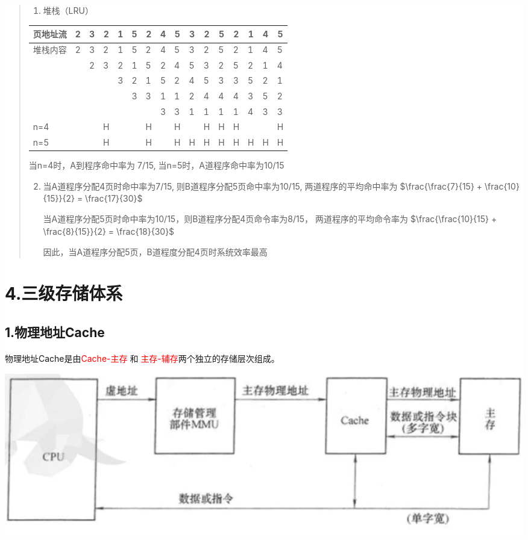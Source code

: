 > 1. 堆栈（LRU）
>
> | 页地址流 | 2    | 3    | 2    | 1    | 5    | 2    | 4    | 5    | 3    | 2    | 5    | 2    | 1    | 4    | 5    |
> | -------- | ---- | ---- | ---- | ---- | ---- | ---- | ---- | ---- | ---- | ---- | ---- | ---- | ---- | ---- | ---- |
> | 堆栈内容 | 2    | 3    | 2    | 1    | 5    | 2    | 4    | 5    | 3    | 2    | 5    | 2    | 1    | 4    | 5    |
> |          |      | 2    | 3    | 2    | 1    | 5    | 2    | 4    | 5    | 3    | 2    | 5    | 2    | 1    | 4    |
> |          |      |      |      | 3    | 2    | 1    | 5    | 2    | 4    | 5    | 3    | 3    | 5    | 2    | 1    |
> |          |      |      |      |      | 3    | 3    | 1    | 1    | 2    | 4    | 4    | 4    | 3    | 5    | 2    |
> |          |      |      |      |      |      |      | 3    | 3    | 1    | 1    | 1    | 1    | 4    | 3    | 3    |
> | n=4      |      |      | H    |      |      | H    |      | H    |      | H    | H    | H    |      |      | H    |
> | n=5      |      |      | H    |      |      | H    |      | H    | H    | H    | H    | H    | H    | H    | H    |
>
> 当n=4时，A到程序命中率为 7/15, 当n=5时，A道程序命中率为10/15
>
> 2. 当A道程序分配4页时命中率为7/15, 则B道程序分配5页命中率为10/15, 两道程序的平均命中率为 $\frac{\frac{7}{15} + \frac{10}{15}}{2} = \frac{17}{30}$
>
>    当A道程序分配5页时命中率为10/15，则B道程序分配4页命令率为8/15， 两道程序的平均命令率为 $\frac{\frac{10}{15} + \frac{8}{15}}{2} = \frac{18}{30}$
>
>    因此，当A道程序分配5页，B道程度分配4页时系统效率最高





# 4.三级存储体系



## 1.物理地址Cache

物理地址Cache是由<font color=red>Cache-主存</font> 和 <font color=red>主存-辅存</font>两个独立的存储层次组成。

![image-20220215223826241](../imgs/image-20220215223826241.png)
